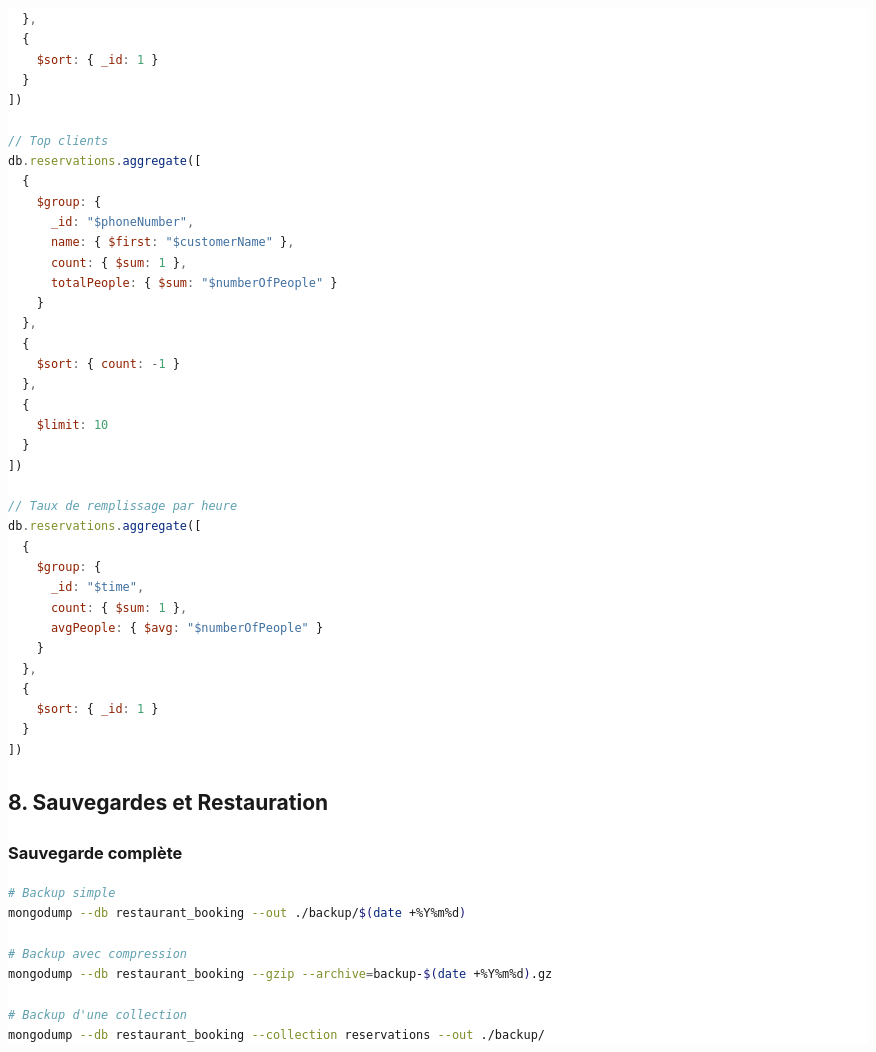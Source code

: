 ```javascript
  },
  {
    $sort: { _id: 1 }
  }
])

// Top clients
db.reservations.aggregate([
  {
    $group: {
      _id: "$phoneNumber",
      name: { $first: "$customerName" },
      count: { $sum: 1 },
      totalPeople: { $sum: "$numberOfPeople" }
    }
  },
  {
    $sort: { count: -1 }
  },
  {
    $limit: 10
  }
])

// Taux de remplissage par heure
db.reservations.aggregate([
  {
    $group: {
      _id: "$time",
      count: { $sum: 1 },
      avgPeople: { $avg: "$numberOfPeople" }
    }
  },
  {
    $sort: { _id: 1 }
  }
])
```

## 8. Sauvegardes et Restauration

### Sauvegarde complète
```bash
# Backup simple
mongodump --db restaurant_booking --out ./backup/$(date +%Y%m%d)

# Backup avec compression
mongodump --db restaurant_booking --gzip --archive=backup-$(date +%Y%m%d).gz

# Backup d'une collection
mongodump --db restaurant_booking --collection reservations --out ./backup/
```
